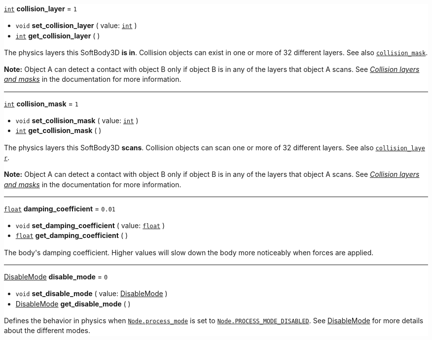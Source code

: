 <div id="_class_softbody3d_property_collision_layer"></div>

[`int`](class_int.md) **collision_layer** = ``1`` <div id="class_softbody3d_property_collision_layer"></div>

- `void` **set_collision_layer** ( value: [`int`](class_int.md) )
- [`int`](class_int.md) **get_collision_layer** ( )

The physics layers this SoftBody3D **is in**. Collision objects can exist in one or more of 32 different layers. See also [`collision_mask`](#class_softbody3d_property_collision_mask).

 **Note:** Object A can detect a contact with object B only if object B is in any of the layers that object A scans. See [*Collision layers and masks*](../tutorials/physics/physics_introduction.md#collision-layers-and-masks) in the documentation for more information.



---

<div id="_class_softbody3d_property_collision_mask"></div>

[`int`](class_int.md) **collision_mask** = ``1`` <div id="class_softbody3d_property_collision_mask"></div>

- `void` **set_collision_mask** ( value: [`int`](class_int.md) )
- [`int`](class_int.md) **get_collision_mask** ( )

The physics layers this SoftBody3D **scans**. Collision objects can scan one or more of 32 different layers. See also [`collision_layer`](#class_softbody3d_property_collision_layer).

 **Note:** Object A can detect a contact with object B only if object B is in any of the layers that object A scans. See [*Collision layers and masks*](../tutorials/physics/physics_introduction.md#collision-layers-and-masks) in the documentation for more information.



---

<div id="_class_softbody3d_property_damping_coefficient"></div>

[`float`](class_float.md) **damping_coefficient** = ``0.01`` <div id="class_softbody3d_property_damping_coefficient"></div>

- `void` **set_damping_coefficient** ( value: [`float`](class_float.md) )
- [`float`](class_float.md) **get_damping_coefficient** ( )

The body's damping coefficient. Higher values will slow down the body more noticeably when forces are applied.



---

<div id="_class_softbody3d_property_disable_mode"></div>

[DisableMode](#enum_softbody3d_disablemode) **disable_mode** = ``0`` <div id="class_softbody3d_property_disable_mode"></div>

- `void` **set_disable_mode** ( value: [DisableMode](#enum_softbody3d_disablemode) )
- [DisableMode](#enum_softbody3d_disablemode) **get_disable_mode** ( )

Defines the behavior in physics when [`Node.process_mode`](#class_node_property_process_mode) is set to [`Node.PROCESS_MODE_DISABLED`](#class_node_constant_process_mode_disabled). See [DisableMode](#enum_softbody3d_disablemode) for more details about the different modes.
